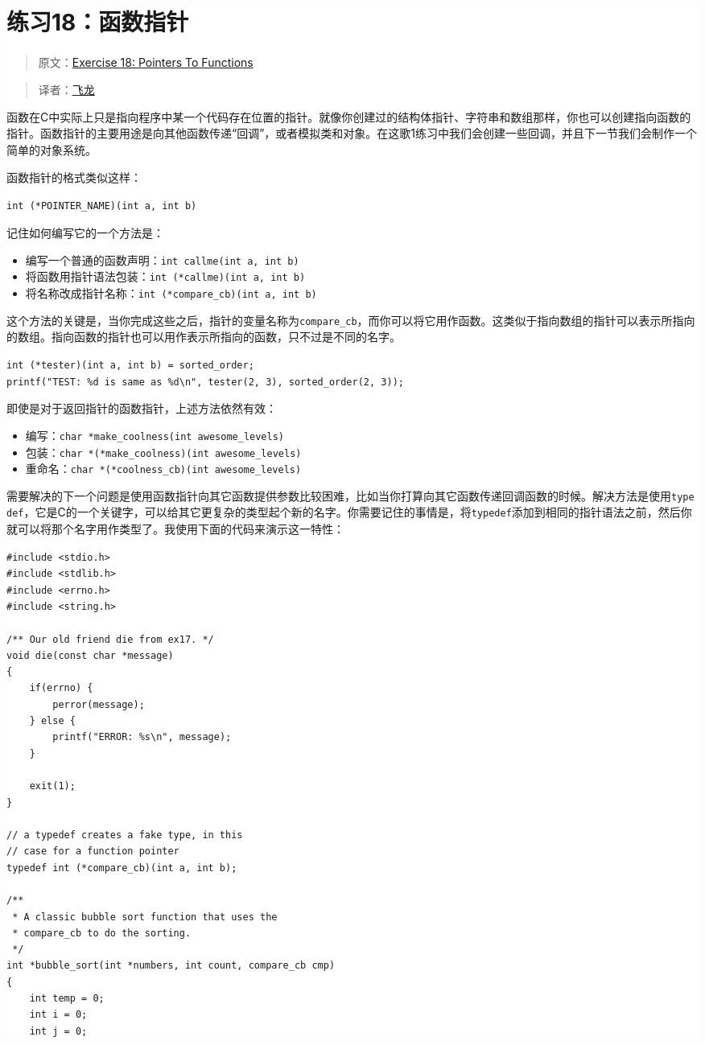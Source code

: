 # 练习18：函数指针

> 原文：[Exercise 18: Pointers To Functions](http://c.learncodethehardway.org/book/ex18.html)

> 译者：[飞龙](https://github.com/wizardforcel)

函数在C中实际上只是指向程序中某一个代码存在位置的指针。就像你创建过的结构体指针、字符串和数组那样，你也可以创建指向函数的指针。函数指针的主要用途是向其他函数传递“回调”，或者模拟类和对象。在这歌1练习中我们会创建一些回调，并且下一节我们会制作一个简单的对象系统。

函数指针的格式类似这样：

```
int (*POINTER_NAME)(int a, int b)
```

记住如何编写它的一个方法是：

+ 编写一个普通的函数声明：`int callme(int a, int b)`
+ 将函数用指针语法包装：`int (*callme)(int a, int b)`
+ 将名称改成指针名称：`int (*compare_cb)(int a, int b)`

这个方法的关键是，当你完成这些之后，指针的变量名称为`compare_cb`，而你可以将它用作函数。这类似于指向数组的指针可以表示所指向的数组。指向函数的指针也可以用作表示所指向的函数，只不过是不同的名字。

```
int (*tester)(int a, int b) = sorted_order;
printf("TEST: %d is same as %d\n", tester(2, 3), sorted_order(2, 3));
```

即使是对于返回指针的函数指针，上述方法依然有效：

+ 编写：`char *make_coolness(int awesome_levels)`
+ 包装：`char *(*make_coolness)(int awesome_levels)`
+ 重命名：`char *(*coolness_cb)(int awesome_levels)`

需要解决的下一个问题是使用函数指针向其它函数提供参数比较困难，比如当你打算向其它函数传递回调函数的时候。解决方法是使用`typedef`，它是C的一个关键字，可以给其它更复杂的类型起个新的名字。你需要记住的事情是，将`typedef`添加到相同的指针语法之前，然后你就可以将那个名字用作类型了。我使用下面的代码来演示这一特性：

```
#include <stdio.h>
#include <stdlib.h>
#include <errno.h>
#include <string.h>

/** Our old friend die from ex17. */
void die(const char *message)
{
    if(errno) {
        perror(message);
    } else {
        printf("ERROR: %s\n", message);
    }

    exit(1);
}

// a typedef creates a fake type, in this
// case for a function pointer
typedef int (*compare_cb)(int a, int b);

/**
 * A classic bubble sort function that uses the 
 * compare_cb to do the sorting. 
 */
int *bubble_sort(int *numbers, int count, compare_cb cmp)
{
    int temp = 0;
    int i = 0;
    int j = 0;
```